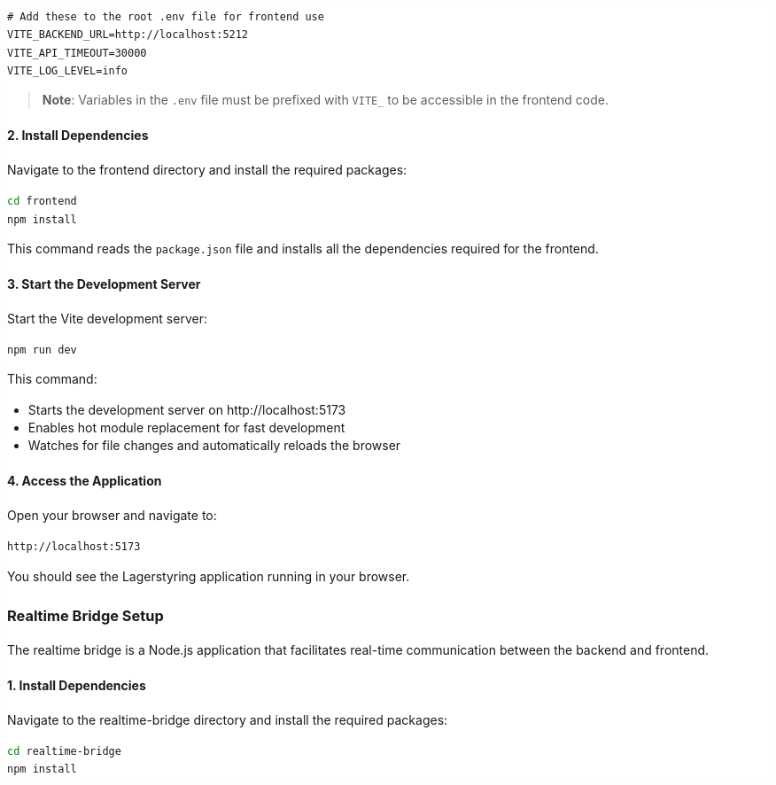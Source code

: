 ```
# Add these to the root .env file for frontend use
VITE_BACKEND_URL=http://localhost:5212
VITE_API_TIMEOUT=30000
VITE_LOG_LEVEL=info
```

> **Note**: Variables in the `.env` file must be prefixed with `VITE_` to be accessible in the frontend code.

#### 2. Install Dependencies

Navigate to the frontend directory and install the required packages:

```bash
cd frontend
npm install
```

This command reads the `package.json` file and installs all the dependencies required for the frontend.

#### 3. Start the Development Server

Start the Vite development server:

```bash
npm run dev
```

This command:
- Starts the development server on http://localhost:5173
- Enables hot module replacement for fast development
- Watches for file changes and automatically reloads the browser

#### 4. Access the Application

Open your browser and navigate to:

```
http://localhost:5173
```

You should see the Lagerstyring application running in your browser.

### Realtime Bridge Setup

The realtime bridge is a Node.js application that facilitates real-time communication between the backend and frontend.

#### 1. Install Dependencies

Navigate to the realtime-bridge directory and install the required packages:

```bash
cd realtime-bridge
npm install
```

